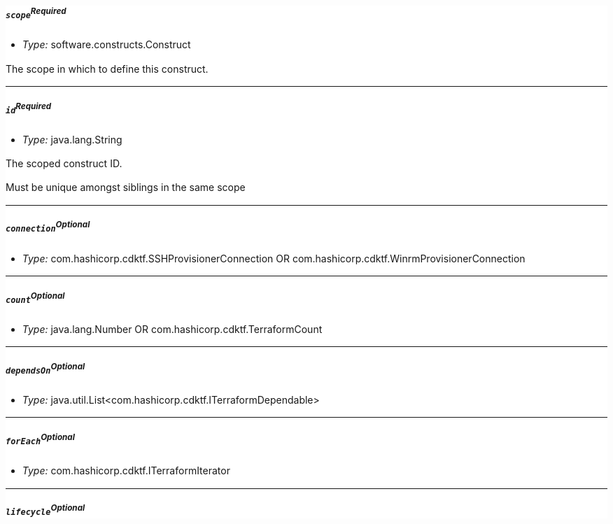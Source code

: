 
##### `scope`<sup>Required</sup> <a name="scope" id="@cdktf/provider-hcp.waypointAddOn.WaypointAddOn.Initializer.parameter.scope"></a>

- *Type:* software.constructs.Construct

The scope in which to define this construct.

---

##### `id`<sup>Required</sup> <a name="id" id="@cdktf/provider-hcp.waypointAddOn.WaypointAddOn.Initializer.parameter.id"></a>

- *Type:* java.lang.String

The scoped construct ID.

Must be unique amongst siblings in the same scope

---

##### `connection`<sup>Optional</sup> <a name="connection" id="@cdktf/provider-hcp.waypointAddOn.WaypointAddOn.Initializer.parameter.connection"></a>

- *Type:* com.hashicorp.cdktf.SSHProvisionerConnection OR com.hashicorp.cdktf.WinrmProvisionerConnection

---

##### `count`<sup>Optional</sup> <a name="count" id="@cdktf/provider-hcp.waypointAddOn.WaypointAddOn.Initializer.parameter.count"></a>

- *Type:* java.lang.Number OR com.hashicorp.cdktf.TerraformCount

---

##### `dependsOn`<sup>Optional</sup> <a name="dependsOn" id="@cdktf/provider-hcp.waypointAddOn.WaypointAddOn.Initializer.parameter.dependsOn"></a>

- *Type:* java.util.List<com.hashicorp.cdktf.ITerraformDependable>

---

##### `forEach`<sup>Optional</sup> <a name="forEach" id="@cdktf/provider-hcp.waypointAddOn.WaypointAddOn.Initializer.parameter.forEach"></a>

- *Type:* com.hashicorp.cdktf.ITerraformIterator

---

##### `lifecycle`<sup>Optional</sup> <a name="lifecycle" id="@cdktf/provider-hcp.waypointAddOn.WaypointAddOn.Initializer.parameter.lifecycle"></a>
